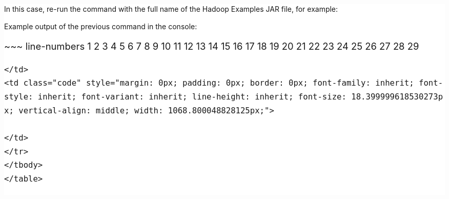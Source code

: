 In this case, re-run the command with the full name of the Hadoop Examples JAR file, for example:

Example output of the previous command in the console:

</p>
<table style="margin: 0px; padding: 0px; border: 0px; font-family: inherit; font-style: inherit; font-variant: inherit; line-height: inherit; font-size: 18.399999618530273px; vertical-align: baseline; border-collapse: collapse; border-spacing: 0px;">
<tbody style="margin: 0px; padding: 0px; border: 0px; font-family: inherit; font-style: inherit; font-variant: inherit; line-height: inherit; vertical-align: baseline;">
<tr style="margin: 0px; padding: 0px; border: 0px; font-family: inherit; font-style: inherit; font-variant: inherit; line-height: inherit; vertical-align: baseline;">
<td class="gutter" style="margin: 0px; padding: 0px; border: 0px; font-family: inherit; font-style: inherit; font-variant: inherit; line-height: inherit; font-size: 18.399999618530273px; vertical-align: middle;">
~~~ line-numbers
1
2
3
4
5
6
7
8
9
10
11
12
13
14
15
16
17
18
19
20
21
22
23
24
25
26
27
28
29

~~~
</td>
<td class="code" style="margin: 0px; padding: 0px; border: 0px; font-family: inherit; font-style: inherit; font-variant: inherit; line-height: inherit; font-size: 18.399999618530273px; vertical-align: middle; width: 1068.800048828125px;">

</td>
</tr>
</tbody>
</table>
